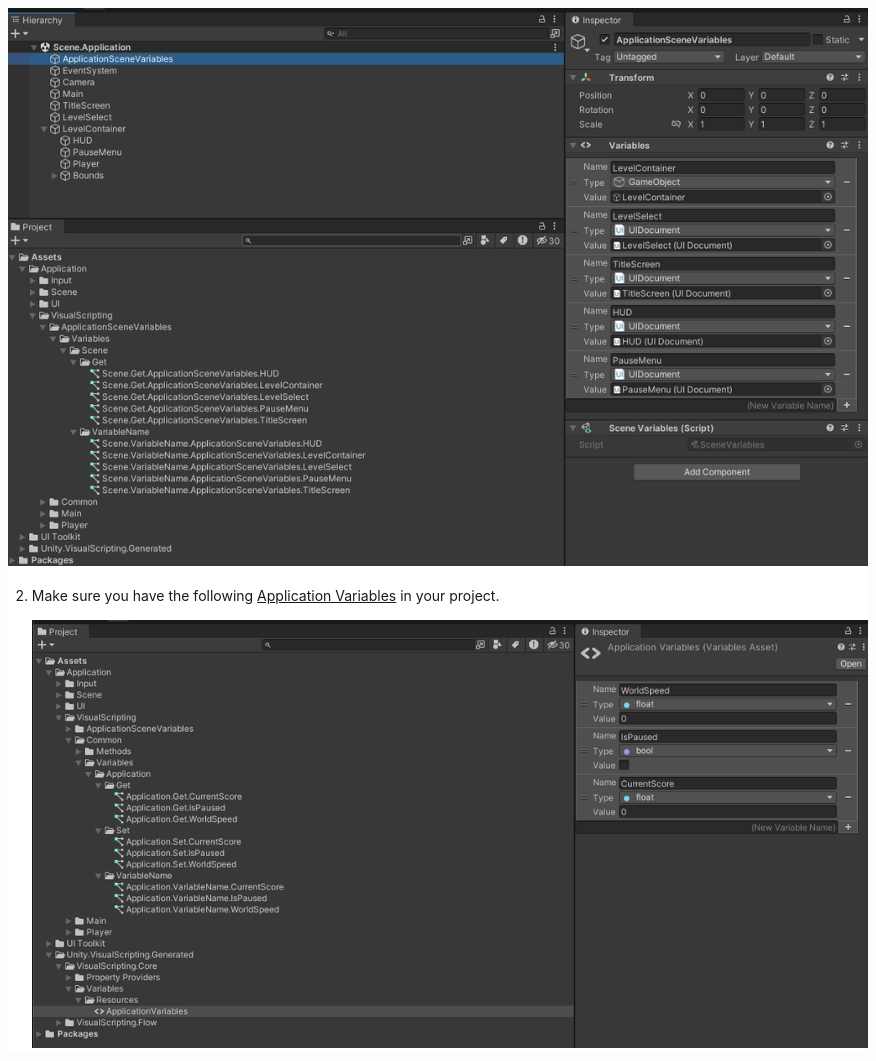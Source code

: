    [![img_21.png](Images/img_21.png)](./Images/img_21.png)

2. Make sure you have the following [Application Variables](https://github.com/onchainstudios/onchainstudios-unity-extensions/tree/development/Packages/com.onchainstudios.filetemplates/Documentation#application-variables) in your project.

   [![img_22.png](Images/img_22.png)](./Images/img_22.png)
